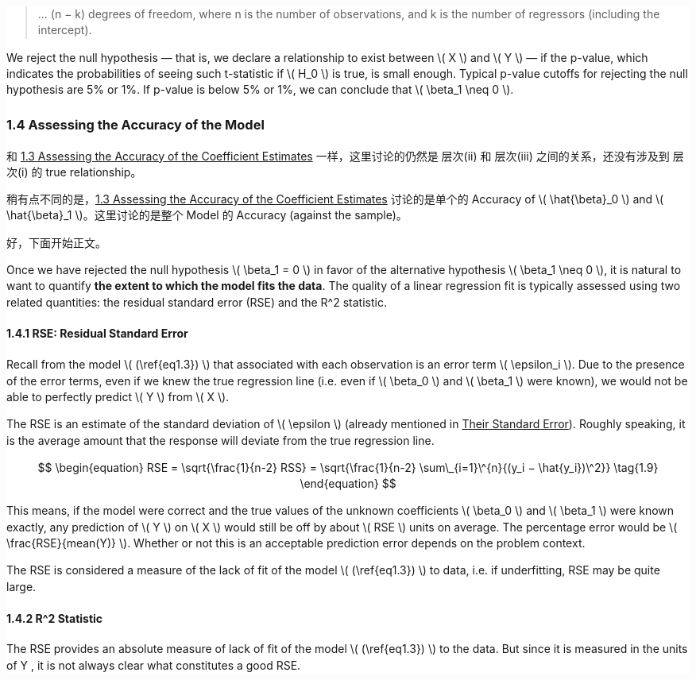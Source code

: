 > ... (n − k) degrees of freedom, where n is the number of observations, and k is the number of regressors (including the intercept).

We reject the null hypothesis — that is, we declare a relationship to exist between \\( X \\) and \\( Y \\) — if the p-value, which indicates the probabilities of seeing such t-statistic if \\( H_0 \\) is true, is small enough. Typical p-value cutoffs for rejecting the null hypothesis are 5% or 1%. If p-value is below 5% or 1%, we can conclude that \\( \beta_1 \neq 0 \\).

### <a name="Assessing the-Accuracy-of-the-Model"></a>1.4 Assessing the Accuracy of the Model

和 [1.3 Assessing the Accuracy of the Coefficient Estimates](#Assessing-the-Accuracy-of-the-Coefficient-Estimates) 一样，这里讨论的仍然是  层次(ii) 和 层次(iii) 之间的关系，还没有涉及到 层次(i) 的 true relationship。  

稍有点不同的是，[1.3 Assessing the Accuracy of the Coefficient Estimates](#Assessing-the-Accuracy-of-the-Coefficient-Estimates) 讨论的是单个的 Accuracy of \\( \hat{\beta}\_0 \\) and \\( \hat{\beta}\_1 \\)。这里讨论的是整个 Model 的 Accuracy (against the sample)。

好，下面开始正文。  

Once we have rejected the null hypothesis \\( \beta\_1 = 0 \\) in favor of the alternative hypothesis \\( \beta\_1 \neq 0 \\), it is natural to want to quantify **the extent to which the model fits the data**. The quality of a linear regression fit is typically assessed using two related quantities: the residual standard error (RSE) and the R^2 statistic.

#### <a name="RSE"></a>1.4.1 RSE: Residual Standard Error

Recall from the model \\( (\ref{eq1.3}) \\) that associated with each observation is an error term \\( \epsilon\_i \\). Due to the presence of the error terms, even if we knew the true regression line (i.e. even if \\( \beta\_0 \\) and \\( \beta\_1 \\) were known), we would not be able to perfectly predict \\( Y \\) from \\( X \\).

The RSE is an estimate of the standard deviation of \\( \epsilon \\) (already mentioned in [Their Standard Error](#Standard-Error-of-beta)). Roughly speaking, it is the average amount that the response will deviate from the true regression line.

$$
\begin{equation}
	RSE = \sqrt{\frac{1}{n-2} RSS} = \sqrt{\frac{1}{n-2} \sum\_{i=1}\^{n}{(y_i − \hat{y_i})\^2}}
	\tag{1.9}
\end{equation}
$$

This means, if the model were correct and the true values of the unknown coefficients \\( \beta\_0 \\) and \\( \beta\_1 \\) were known exactly, any prediction of \\( Y \\) on \\( X \\) would still be off by about \\( RSE \\) units on average. The percentage error would be \\( \frac{RSE}{mean(Y)} \\). Whether or not this is an acceptable prediction error depends on the problem context.

The RSE is considered a measure of the lack of fit of the model \\( (\ref{eq1.3}) \\) to data, i.e. if underfitting, RSE may be quite large.  

#### <a name="R-squared"></a>1.4.2 R^2 Statistic

The RSE provides an absolute measure of lack of fit of the model \\( (\ref{eq1.3}) \\) to the data. But since it is measured in the units of Y , it is not always clear what constitutes a good RSE.
